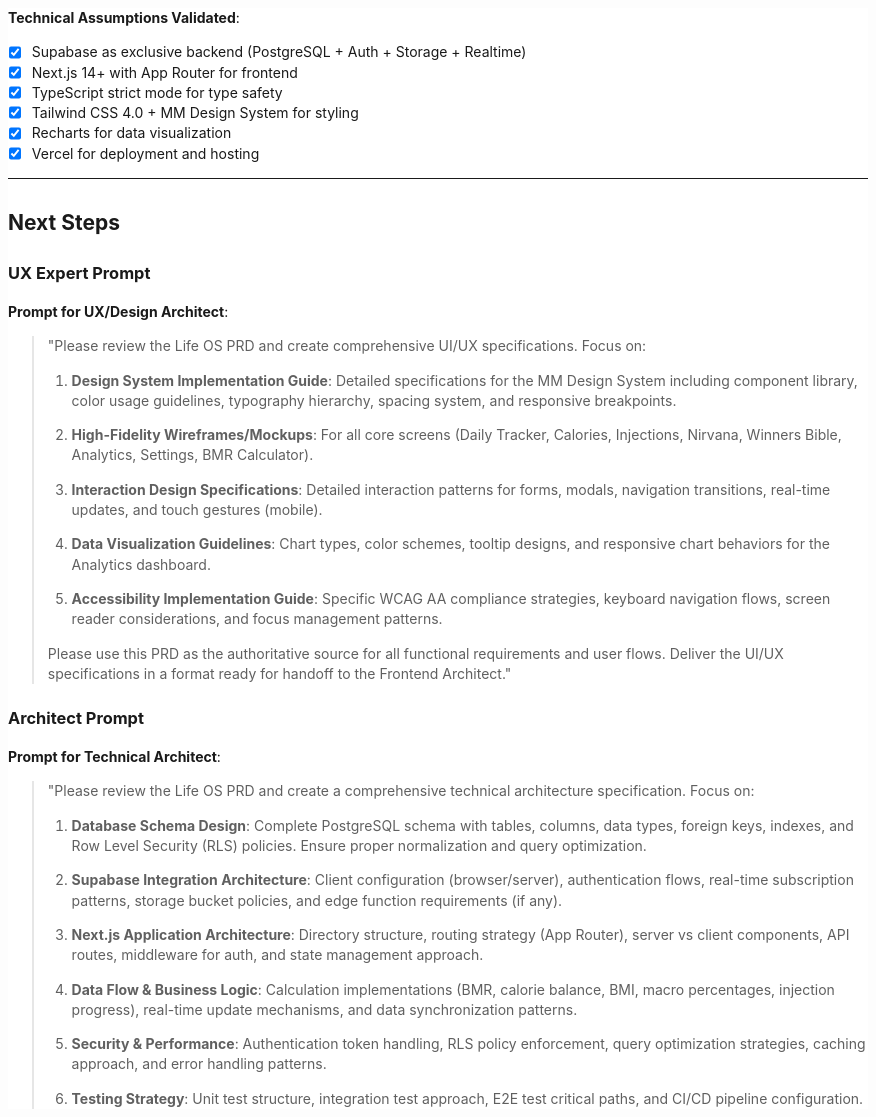 **Technical Assumptions Validated**:
- [x] Supabase as exclusive backend (PostgreSQL + Auth + Storage + Realtime)
- [x] Next.js 14+ with App Router for frontend
- [x] TypeScript strict mode for type safety
- [x] Tailwind CSS 4.0 + MM Design System for styling
- [x] Recharts for data visualization
- [x] Vercel for deployment and hosting

---

## Next Steps

### UX Expert Prompt

**Prompt for UX/Design Architect**:

> "Please review the Life OS PRD and create comprehensive UI/UX specifications. Focus on:
>
> 1. **Design System Implementation Guide**: Detailed specifications for the MM Design System including component library, color usage guidelines, typography hierarchy, spacing system, and responsive breakpoints.
>
> 2. **High-Fidelity Wireframes/Mockups**: For all core screens (Daily Tracker, Calories, Injections, Nirvana, Winners Bible, Analytics, Settings, BMR Calculator).
>
> 3. **Interaction Design Specifications**: Detailed interaction patterns for forms, modals, navigation transitions, real-time updates, and touch gestures (mobile).
>
> 4. **Data Visualization Guidelines**: Chart types, color schemes, tooltip designs, and responsive chart behaviors for the Analytics dashboard.
>
> 5. **Accessibility Implementation Guide**: Specific WCAG AA compliance strategies, keyboard navigation flows, screen reader considerations, and focus management patterns.
>
> Please use this PRD as the authoritative source for all functional requirements and user flows. Deliver the UI/UX specifications in a format ready for handoff to the Frontend Architect."

### Architect Prompt

**Prompt for Technical Architect**:

> "Please review the Life OS PRD and create a comprehensive technical architecture specification. Focus on:
>
> 1. **Database Schema Design**: Complete PostgreSQL schema with tables, columns, data types, foreign keys, indexes, and Row Level Security (RLS) policies. Ensure proper normalization and query optimization.
>
> 2. **Supabase Integration Architecture**: Client configuration (browser/server), authentication flows, real-time subscription patterns, storage bucket policies, and edge function requirements (if any).
>
> 3. **Next.js Application Architecture**: Directory structure, routing strategy (App Router), server vs client components, API routes, middleware for auth, and state management approach.
>
> 4. **Data Flow & Business Logic**: Calculation implementations (BMR, calorie balance, BMI, macro percentages, injection progress), real-time update mechanisms, and data synchronization patterns.
>
> 5. **Security & Performance**: Authentication token handling, RLS policy enforcement, query optimization strategies, caching approach, and error handling patterns.
>
> 6. **Testing Strategy**: Unit test structure, integration test approach, E2E test critical paths, and CI/CD pipeline configuration.
>